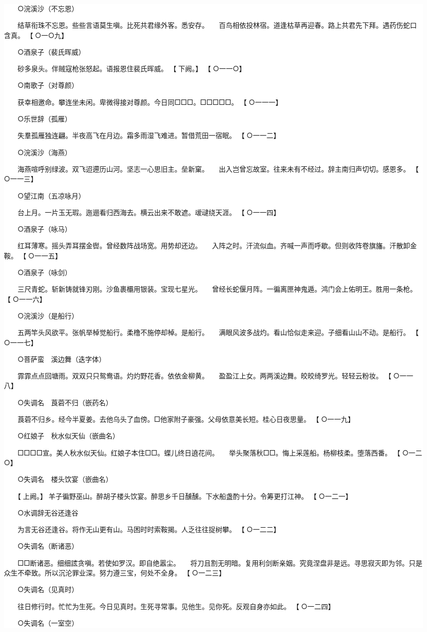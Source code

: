 
　　○浣溪沙（不忘恩） 

　　结草衔珠不忘恩。些些言语莫生嗔。比死共君缘外客。悉安存。　　百鸟相依投林宿。道逢枯草再迎春。路上共君先下拜。遇药伤蛇口含真。 【 ○一○九】 

　　○酒泉子（裴氏晖威） 

　　砂多泉头。伴贼寇枪张怒起。语报恩住裴氏晖威。 【 下阙。】 【 ○一一○】 

　　○南歌子（对尊颜） 

　　获幸相邀命。攀连坐未闲。卑微得接对尊颜。今日同□□□。□□□□□。 【 ○一一一】 

　　○乐世辞（孤雁） 

　　失羣孤雁独连翩。半夜高飞在月边。霜多雨湿飞难进。暂借荒田一宿眠。 【 ○一一二】 

　　○浣溪沙（海燕） 

　　海燕喧呼别绿波。双飞迢遰历山河。坚志一心思旧主。垒新窠。　　出入岂曾忘故室。往来未有不经过。辞主南归声切切。感恩多。 【 ○一一三】 

　　○望江南（五凉咏月） 

　　台上月。一片玉无瑕。迤逦看归西海去。横云出来不敢遮。叆叇绕天涯。 【 ○一一四】 

　　○酒泉子（咏马） 

　　红耳薄寒。摇头弄耳摆金辔。曾经数阵战场宽。用势却还边。　　入阵之时。汗流似血。齐喊一声而呼歇。但则收阵卷旗旛。汗散卸金鞍。 【 ○一一五】 

　　○酒泉子（咏剑） 

　　三尺青蛇。斩新铸就锋刃刚。沙鱼裹欛用银装。宝现七星光。　　曾经长蛇偃月阵。一徧离匣神鬼遁。鸿门会上佑明王。胜用一条枪。 【 ○一一六】 

　　○浣溪沙（是船行） 

　　五两竿头风欲平。张帆举棹觉船行。柔橹不施停却棹。是船行。　　满眼风波多战灼。看山恰似走来迎。子细看山山不动。是船行。 【 ○一一七】 

　　○菩萨蛮　溪边舞（迭字体） 

　　霏霏点点回塘雨。双双只只鸳鸯语。灼灼野花香。依依金柳黄。　　盈盈江上女。两两溪边舞。皎皎绮罗光。轻轻云粉妆。 【 ○一一八】 

　　○失调名　莨菪不归（嵌药名） 

　　莨菪不归乡。经今半夏姜。去他乌头了血傍。□他家附子豪强。父母依意美长短。桂心日夜思量。 【 ○一一九】 

　　○红娘子　秋水似天仙（嵌曲名） 

　　□□□□宣。美人秋水似天仙。红娘子本住□□。蝶儿终日遶花间。　　举头聚落秋□□。悔上采莲船。杨柳枝柔。堕落西番。 【 ○一二○】 

　　○失调名　楼头饮宴（嵌曲名） 

　　【 上阙。】 羊子徧野巫山。醉胡子楼头饮宴。醉思乡千日醺醺。下水船盏酌十分。令筹更打江神。 【 ○一二一】 

　　○水调辞无谷还逢谷 

　　为言无谷还逢谷。将作无山更有山。马困时时索鞍揭。人乏往往捉树攀。 【 ○一二二】 

　　○失调名（断诸恶） 

　　□□断诸恶。细细詃贪嗔。若使如罗汉。即自绝嚣尘。　　将刀且割无明暗。复用利剑断亲姻。究竟涅盘非是远。寻思寂灭即为邻。只是众生不牵致。所以沉沦罪业深。努力遵三宝，何处不全身。 【 ○一二三】 

　　○失调名（见真时） 

　　往日修行时。忙忙为生死。今日见真时。生死寻常事。见他生。见你死。反观自身亦如此。 【 ○一二四】 

　　○失调名（一室空） 
